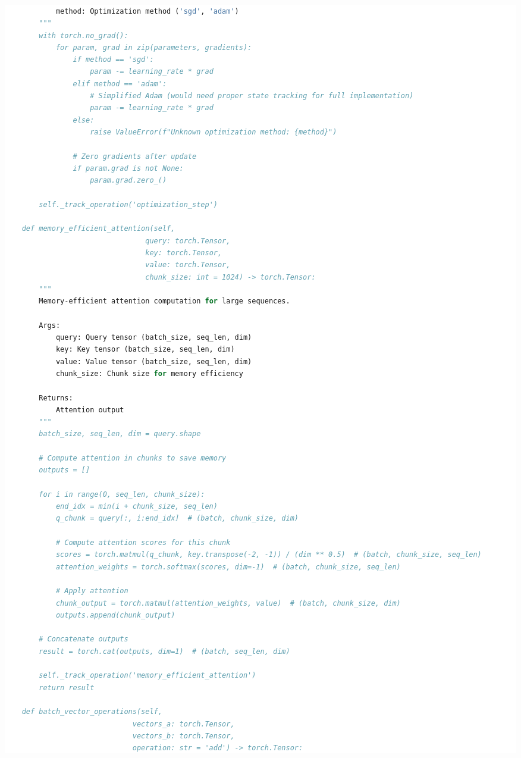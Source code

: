 ```python
            method: Optimization method ('sgd', 'adam')
        """
        with torch.no_grad():
            for param, grad in zip(parameters, gradients):
                if method == 'sgd':
                    param -= learning_rate * grad
                elif method == 'adam':
                    # Simplified Adam (would need proper state tracking for full implementation)
                    param -= learning_rate * grad
                else:
                    raise ValueError(f"Unknown optimization method: {method}")
                
                # Zero gradients after update
                if param.grad is not None:
                    param.grad.zero_()
        
        self._track_operation('optimization_step')
    
    def memory_efficient_attention(self, 
                                 query: torch.Tensor, 
                                 key: torch.Tensor, 
                                 value: torch.Tensor,
                                 chunk_size: int = 1024) -> torch.Tensor:
        """
        Memory-efficient attention computation for large sequences.
        
        Args:
            query: Query tensor (batch_size, seq_len, dim)
            key: Key tensor (batch_size, seq_len, dim)  
            value: Value tensor (batch_size, seq_len, dim)
            chunk_size: Chunk size for memory efficiency
            
        Returns:
            Attention output
        """
        batch_size, seq_len, dim = query.shape
        
        # Compute attention in chunks to save memory
        outputs = []
        
        for i in range(0, seq_len, chunk_size):
            end_idx = min(i + chunk_size, seq_len)
            q_chunk = query[:, i:end_idx]  # (batch, chunk_size, dim)
            
            # Compute attention scores for this chunk
            scores = torch.matmul(q_chunk, key.transpose(-2, -1)) / (dim ** 0.5)  # (batch, chunk_size, seq_len)
            attention_weights = torch.softmax(scores, dim=-1)  # (batch, chunk_size, seq_len)
            
            # Apply attention
            chunk_output = torch.matmul(attention_weights, value)  # (batch, chunk_size, dim)
            outputs.append(chunk_output)
        
        # Concatenate outputs
        result = torch.cat(outputs, dim=1)  # (batch, seq_len, dim)
        
        self._track_operation('memory_efficient_attention')
        return result
    
    def batch_vector_operations(self, 
                              vectors_a: torch.Tensor, 
                              vectors_b: torch.Tensor,
                              operation: str = 'add') -> torch.Tensor:
```